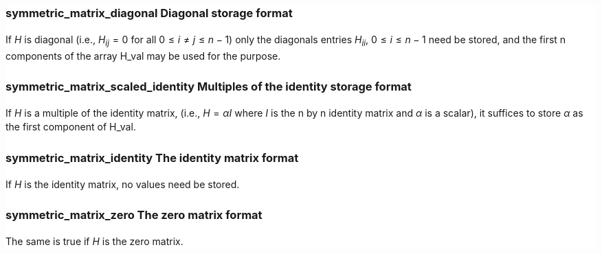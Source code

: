 ### symmetric\_matrix_diagonal Diagonal storage format

If $H$ is diagonal (i.e., $H_{ij} = 0$ for all
$0 \leq i \neq j \leq n-1$) only the diagonals entries
$H_{ii}$, $0 \leq i \leq n-1$ need
be stored, and the first n components of the array H_val may be
used for the purpose.

### symmetric\_matrix_scaled_identity Multiples of the identity storage format

If $H$ is a multiple of the identity matrix, (i.e., $H = \alpha I$
where $I$ is the n by n identity matrix and $\alpha$ is a scalar),
it suffices to store $\alpha$ as the first component of H_val.

### symmetric\_matrix_identity The identity matrix format

If $H$ is the identity matrix, no values need be stored.

### symmetric\_matrix_zero The zero matrix format

The same is true if $H$ is the zero matrix.

